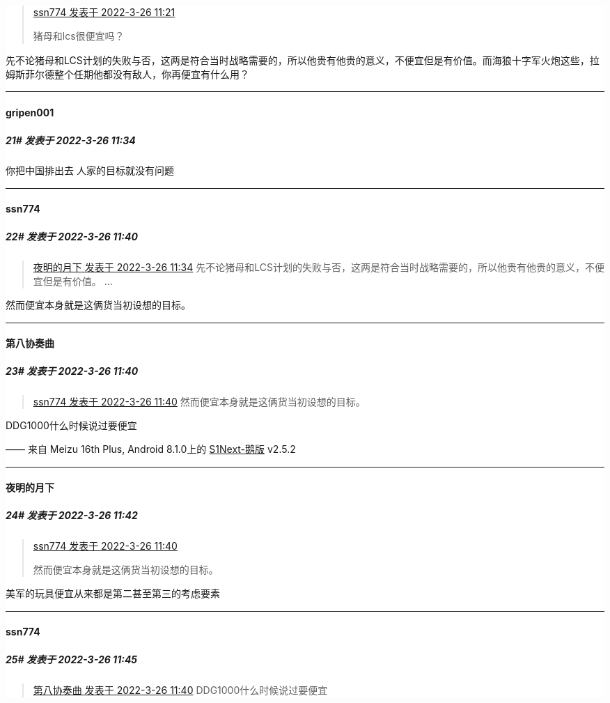 <blockquote><a href="httphttps://bbs.saraba1st.com/2b/forum.php?mod=redirect&amp;goto=findpost&amp;pid=55190880&amp;ptid=2060044" target="_blank">ssn774 发表于 2022-3-26 11:21</a>

猪母和lcs很便宜吗？</blockquote>
先不论猪母和LCS计划的失败与否，这两是符合当时战略需要的，所以他贵有他贵的意义，不便宜但是有价值。而海狼十字军火炮这些，拉姆斯菲尔德整个任期他都没有敌人，你再便宜有什么用？

*****

####  gripen001  
##### 21#       发表于 2022-3-26 11:34

你把中国排出去 人家的目标就没有问题

*****

####  ssn774  
##### 22#       发表于 2022-3-26 11:40

<blockquote><a href="httphttps://bbs.saraba1st.com/2b/forum.php?mod=redirect&amp;goto=findpost&amp;pid=55191035&amp;ptid=2060044" target="_blank">夜明的月下 发表于 2022-3-26 11:34</a>
先不论猪母和LCS计划的失败与否，这两是符合当时战略需要的，所以他贵有他贵的意义，不便宜但是有价值。 ...</blockquote>
然而便宜本身就是这俩货当初设想的目标。

*****

####  第八协奏曲  
##### 23#       发表于 2022-3-26 11:40

<blockquote><a href="httphttps://bbs.saraba1st.com/2b/forum.php?mod=redirect&amp;goto=findpost&amp;pid=55191098&amp;ptid=2060044" target="_blank">ssn774 发表于 2022-3-26 11:40</a>
然而便宜本身就是这俩货当初设想的目标。</blockquote>
DDG1000什么时候说过要便宜

—— 来自 Meizu 16th Plus, Android 8.1.0上的 [S1Next-鹅版](https://github.com/ykrank/S1-Next/releases) v2.5.2

*****

####  夜明的月下  
##### 24#       发表于 2022-3-26 11:42

<blockquote><a href="httphttps://bbs.saraba1st.com/2b/forum.php?mod=redirect&amp;goto=findpost&amp;pid=55191098&amp;ptid=2060044" target="_blank">ssn774 发表于 2022-3-26 11:40</a>

然而便宜本身就是这俩货当初设想的目标。</blockquote>
美军的玩具便宜从来都是第二甚至第三的考虑要素

*****

####  ssn774  
##### 25#       发表于 2022-3-26 11:45

<blockquote><a href="httphttps://bbs.saraba1st.com/2b/forum.php?mod=redirect&amp;goto=findpost&amp;pid=55191109&amp;ptid=2060044" target="_blank">第八协奏曲 发表于 2022-3-26 11:40</a>
DDG1000什么时候说过要便宜

